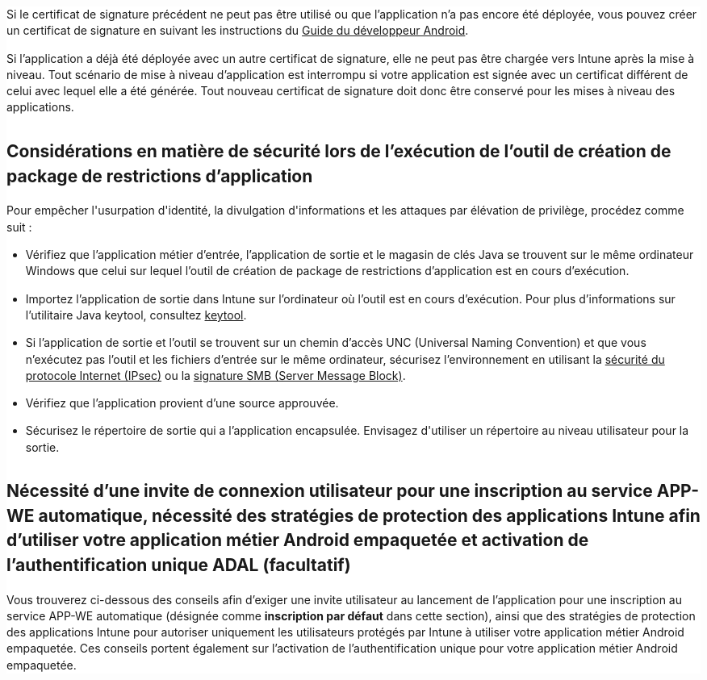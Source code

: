 Si le certificat de signature précédent ne peut pas être utilisé ou que l’application n’a pas encore été déployée, vous pouvez créer un certificat de signature en suivant les instructions du [Guide du développeur Android](https://developer.android.com/studio/publish/app-signing.html#signing-manually).

Si l’application a déjà été déployée avec un autre certificat de signature, elle ne peut pas être chargée vers Intune après la mise à niveau. Tout scénario de mise à niveau d’application est interrompu si votre application est signée avec un certificat différent de celui avec lequel elle a été générée. Tout nouveau certificat de signature doit donc être conservé pour les mises à niveau des applications. 

## <a name="security-considerations-for-running-the-app-wrapping-tool"></a>Considérations en matière de sécurité lors de l’exécution de l’outil de création de package de restrictions d’application
Pour empêcher l'usurpation d'identité, la divulgation d'informations et les attaques par élévation de privilège, procédez comme suit :

-   Vérifiez que l’application métier d’entrée, l’application de sortie et le magasin de clés Java se trouvent sur le même ordinateur Windows que celui sur lequel l’outil de création de package de restrictions d’application est en cours d’exécution.

-   Importez l’application de sortie dans Intune sur l’ordinateur où l’outil est en cours d’exécution. Pour plus d’informations sur l’utilitaire Java keytool, consultez [keytool](https://docs.oracle.com/javase/8/docs/technotes/tools/unix/keytool.html).

-   Si l’application de sortie et l’outil se trouvent sur un chemin d’accès UNC (Universal Naming Convention) et que vous n’exécutez pas l’outil et les fichiers d’entrée sur le même ordinateur, sécurisez l’environnement en utilisant la [sécurité du protocole Internet (IPsec)](http://wikipedia.org/wiki/IPsec) ou la [signature SMB (Server Message Block)](https://support.microsoft.com/kb/887429).

-   Vérifiez que l’application provient d’une source approuvée.

-   Sécurisez le répertoire de sortie qui a l’application encapsulée. Envisagez d'utiliser un répertoire au niveau utilisateur pour la sortie.

## <a name="requiring-user-login-prompt-for-an-automatic-app-we-service-enrollment-requiring-intune-app-protection-policies-in-order-to-use-your-wrapped-android-lob-app-and-enabling-adal-sso-optional"></a>Nécessité d’une invite de connexion utilisateur pour une inscription au service APP-WE automatique, nécessité des stratégies de protection des applications Intune afin d’utiliser votre application métier Android empaquetée et activation de l’authentification unique ADAL (facultatif)

Vous trouverez ci-dessous des conseils afin d’exiger une invite utilisateur au lancement de l’application pour une inscription au service APP-WE automatique (désignée comme **inscription par défaut** dans cette section), ainsi que des stratégies de protection des applications Intune pour autoriser uniquement les utilisateurs protégés par Intune à utiliser votre application métier Android empaquetée. Ces conseils portent également sur l’activation de l’authentification unique pour votre application métier Android empaquetée. 
